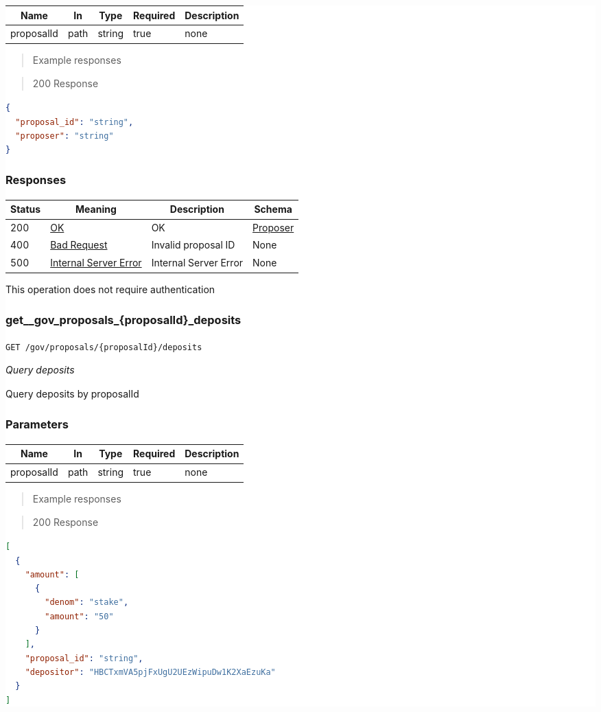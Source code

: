 |Name|In|Type|Required|Description|
|---|---|---|---|---|
|proposalId|path|string|true|none|

> Example responses

> 200 Response

```json
{
  "proposal_id": "string",
  "proposer": "string"
}
```

<h3 id="get__gov_proposals_{proposalid}_proposer-responses">Responses</h3>

|Status|Meaning|Description|Schema|
|---|---|---|---|
|200|[OK](https://tools.ietf.org/html/rfc7231#section-6.3.1)|OK|[Proposer](#schemaproposer)|
|400|[Bad Request](https://tools.ietf.org/html/rfc7231#section-6.5.1)|Invalid proposal ID|None|
|500|[Internal Server Error](https://tools.ietf.org/html/rfc7231#section-6.6.1)|Internal Server Error|None|

<aside class="success">
This operation does not require authentication
</aside>

### get__gov_proposals_{proposalId}_deposits

`GET /gov/proposals/{proposalId}/deposits`

*Query deposits*

Query deposits by proposalId

<h3 id="get__gov_proposals_{proposalid}_deposits-parameters">Parameters</h3>

|Name|In|Type|Required|Description|
|---|---|---|---|---|
|proposalId|path|string|true|none|

> Example responses

> 200 Response

```json
[
  {
    "amount": [
      {
        "denom": "stake",
        "amount": "50"
      }
    ],
    "proposal_id": "string",
    "depositor": "HBCTxmVA5pjFxUgU2UEzWipuDw1K2XaEzuKa"
  }
]
```
